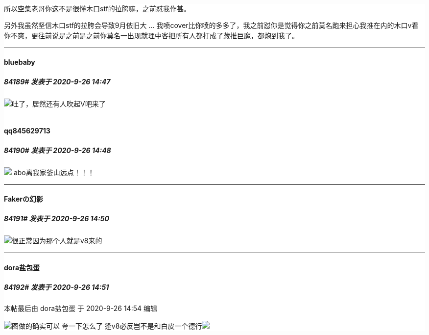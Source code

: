 所以空集老哥你这不是很懂木口stf的拉胯嘛，之前怼我作甚。

另外我虽然坚信木口stf的拉胯会导致9月依旧大 ...</blockquote>
我喷cover比你喷的多多了，我之前怼你是觉得你之前莫名跑来担心我推在内的木口v看你不爽，更往前说是之前是之前你莫名一出现就理中客把所有人都打成了藏推巨魔，都炮到我了。







-----

####  bluebaby  
##### 84189#       发表于 2020-9-26 14:47



<img src="https://static.saraba1st.com/image/smiley/face2017/166.png" referrerpolicy="no-referrer">吐了，居然还有人吹起V吧来了







-----

####  qq845629713  
##### 84190#       发表于 2020-9-26 14:48



<img src="https://static.saraba1st.com/image/smiley/face2017/125.png" referrerpolicy="no-referrer"> abo离我家釜山远点！！！







-----

####  Fakerの幻影  
##### 84191#       发表于 2020-9-26 14:50



<img src="https://static.saraba1st.com/image/smiley/face2017/067.png" referrerpolicy="no-referrer">很正常因为那个人就是v8来的







-----

####  dora盐包蛋  
##### 84192#       发表于 2020-9-26 14:51



 本帖最后由 dora盐包蛋 于 2020-9-26 14:54 编辑 

<img src="https://static.saraba1st.com/image/smiley/face2017/067.png" referrerpolicy="no-referrer">图做的确实可以 夸一下怎么了
逢v8必反岂不是和白皮一个德行<img src="https://static.saraba1st.com/image/smiley/face2017/037.png" referrerpolicy="no-referrer">
